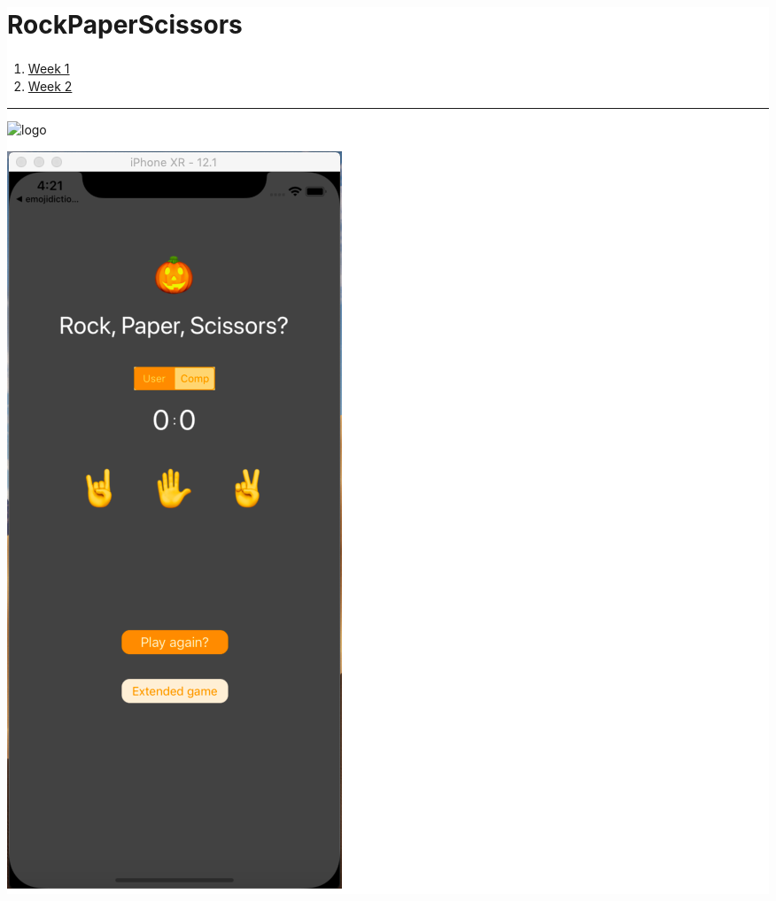 # RockPaperScissors

1. [Week 1](https://github.com/ECC-Laboratoria/RockPaperScissors/tree/master/Week1)
2. [Week 2](https://github.com/ECC-Laboratoria/RockPaperScissors/tree/master/Week2)



---

![logo](images/logo.png)

![rps_1](https://raw.githubusercontent.com/jaurinu/RockPaperScissors/master/images/rps_1.png)
